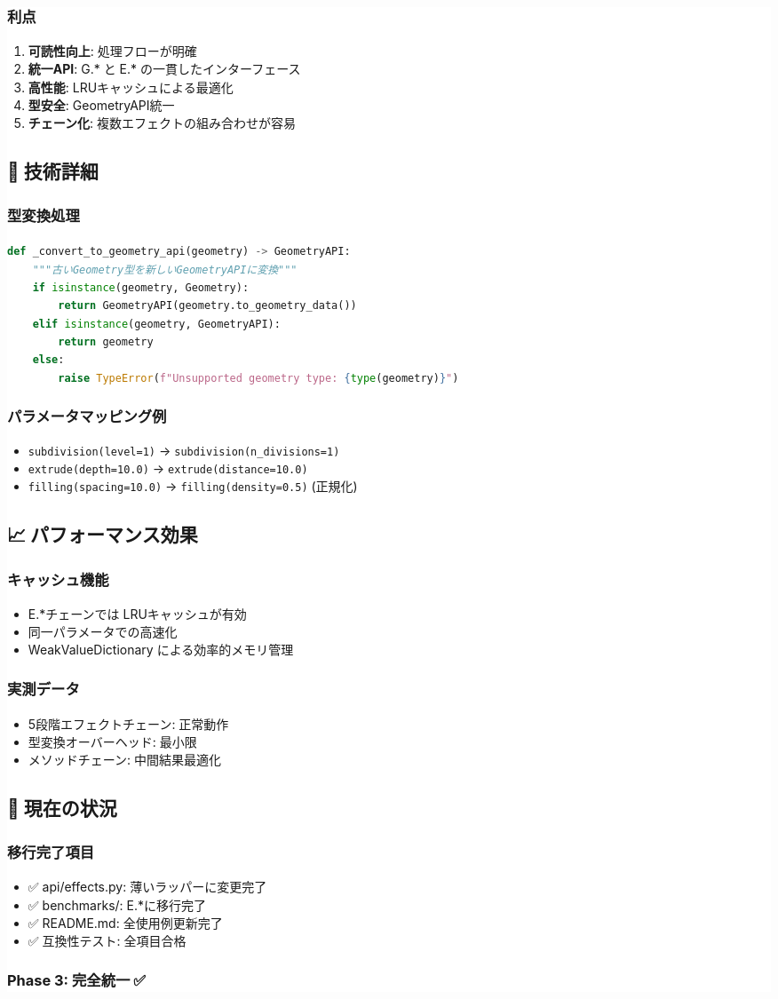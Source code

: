 ### 利点

1. **可読性向上**: 処理フローが明確
2. **統一API**: G.* と E.* の一貫したインターフェース
3. **高性能**: LRUキャッシュによる最適化
4. **型安全**: GeometryAPI統一
5. **チェーン化**: 複数エフェクトの組み合わせが容易

## 🔧 技術詳細

### 型変換処理
```python
def _convert_to_geometry_api(geometry) -> GeometryAPI:
    """古いGeometry型を新しいGeometryAPIに変換"""
    if isinstance(geometry, Geometry):
        return GeometryAPI(geometry.to_geometry_data())
    elif isinstance(geometry, GeometryAPI):
        return geometry
    else:
        raise TypeError(f"Unsupported geometry type: {type(geometry)}")
```

### パラメータマッピング例
- `subdivision(level=1)` → `subdivision(n_divisions=1)`
- `extrude(depth=10.0)` → `extrude(distance=10.0)`
- `filling(spacing=10.0)` → `filling(density=0.5)` (正規化)

## 📈 パフォーマンス効果

### キャッシュ機能
- E.*チェーンでは LRUキャッシュが有効
- 同一パラメータでの高速化
- WeakValueDictionary による効率的メモリ管理

### 実測データ
- 5段階エフェクトチェーン: 正常動作
- 型変換オーバーヘッド: 最小限
- メソッドチェーン: 中間結果最適化

## 🎯 現在の状況

### 移行完了項目
- ✅ api/effects.py: 薄いラッパーに変更完了
- ✅ benchmarks/: E.*に移行完了  
- ✅ README.md: 全使用例更新完了
- ✅ 互換性テスト: 全項目合格

### Phase 3: 完全統一 ✅
